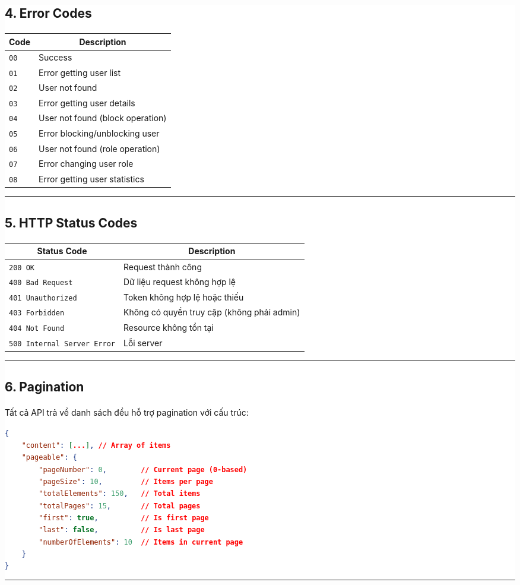## 4. Error Codes

| Code | Description |
|------|-------------|
| `00` | Success |
| `01` | Error getting user list |
| `02` | User not found |
| `03` | Error getting user details |
| `04` | User not found (block operation) |
| `05` | Error blocking/unblocking user |
| `06` | User not found (role operation) |
| `07` | Error changing user role |
| `08` | Error getting user statistics |

---

## 5. HTTP Status Codes

| Status Code | Description |
|-------------|-------------|
| `200 OK` | Request thành công |
| `400 Bad Request` | Dữ liệu request không hợp lệ |
| `401 Unauthorized` | Token không hợp lệ hoặc thiếu |
| `403 Forbidden` | Không có quyền truy cập (không phải admin) |
| `404 Not Found` | Resource không tồn tại |
| `500 Internal Server Error` | Lỗi server |

---

## 6. Pagination

Tất cả API trả về danh sách đều hỗ trợ pagination với cấu trúc:

```json
{
    "content": [...], // Array of items
    "pageable": {
        "pageNumber": 0,        // Current page (0-based)
        "pageSize": 10,         // Items per page
        "totalElements": 150,   // Total items
        "totalPages": 15,       // Total pages
        "first": true,          // Is first page
        "last": false,          // Is last page
        "numberOfElements": 10  // Items in current page
    }
}
```

---
